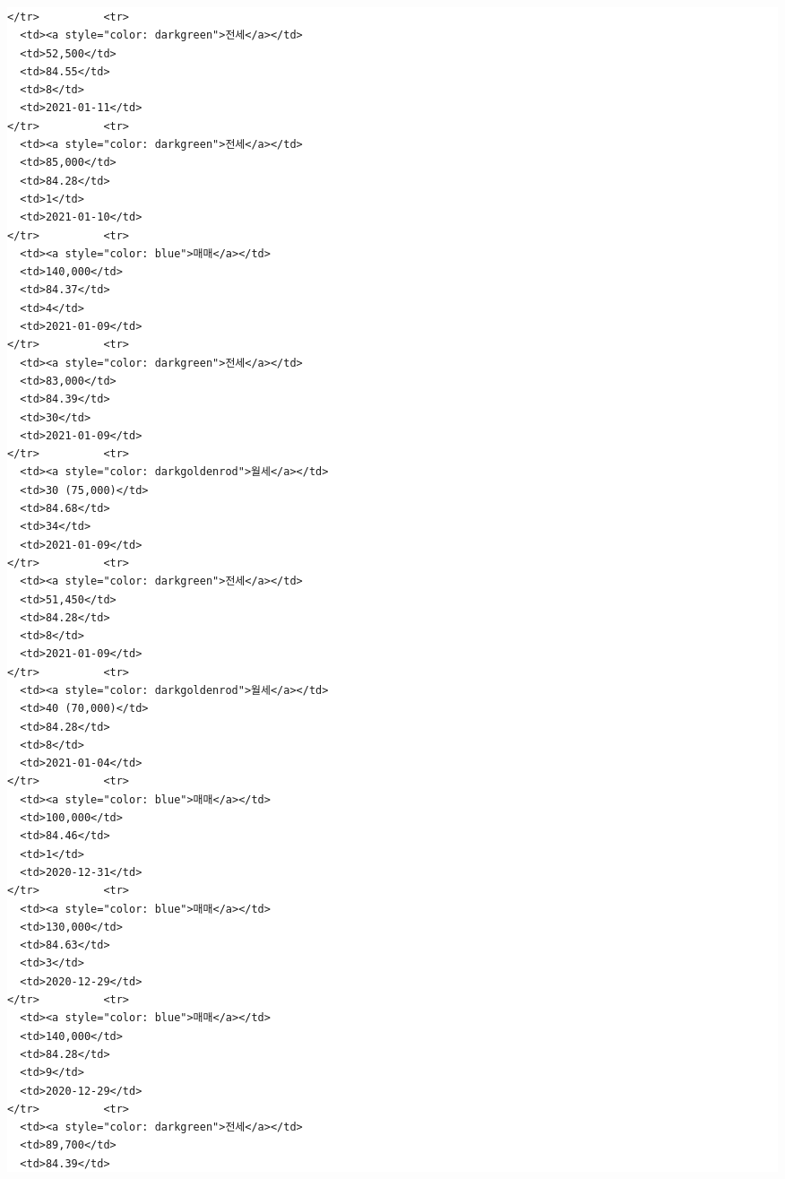     </tr>          <tr>
      <td><a style="color: darkgreen">전세</a></td>
      <td>52,500</td>
      <td>84.55</td>
      <td>8</td>
      <td>2021-01-11</td>
    </tr>          <tr>
      <td><a style="color: darkgreen">전세</a></td>
      <td>85,000</td>
      <td>84.28</td>
      <td>1</td>
      <td>2021-01-10</td>
    </tr>          <tr>
      <td><a style="color: blue">매매</a></td>
      <td>140,000</td>
      <td>84.37</td>
      <td>4</td>
      <td>2021-01-09</td>
    </tr>          <tr>
      <td><a style="color: darkgreen">전세</a></td>
      <td>83,000</td>
      <td>84.39</td>
      <td>30</td>
      <td>2021-01-09</td>
    </tr>          <tr>
      <td><a style="color: darkgoldenrod">월세</a></td>
      <td>30 (75,000)</td>
      <td>84.68</td>
      <td>34</td>
      <td>2021-01-09</td>
    </tr>          <tr>
      <td><a style="color: darkgreen">전세</a></td>
      <td>51,450</td>
      <td>84.28</td>
      <td>8</td>
      <td>2021-01-09</td>
    </tr>          <tr>
      <td><a style="color: darkgoldenrod">월세</a></td>
      <td>40 (70,000)</td>
      <td>84.28</td>
      <td>8</td>
      <td>2021-01-04</td>
    </tr>          <tr>
      <td><a style="color: blue">매매</a></td>
      <td>100,000</td>
      <td>84.46</td>
      <td>1</td>
      <td>2020-12-31</td>
    </tr>          <tr>
      <td><a style="color: blue">매매</a></td>
      <td>130,000</td>
      <td>84.63</td>
      <td>3</td>
      <td>2020-12-29</td>
    </tr>          <tr>
      <td><a style="color: blue">매매</a></td>
      <td>140,000</td>
      <td>84.28</td>
      <td>9</td>
      <td>2020-12-29</td>
    </tr>          <tr>
      <td><a style="color: darkgreen">전세</a></td>
      <td>89,700</td>
      <td>84.39</td>